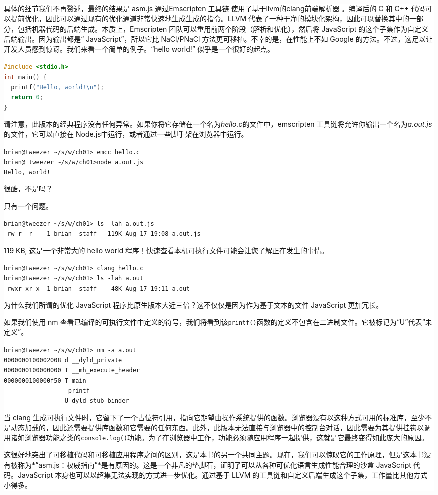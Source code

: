 具体的细节我们不再赘述，最终的结果是 asm.js 通过Emscripten 工具链 使用了基于llvm的clang前端解析器 。编译后的 C 和 C++ 代码可以提前优化，因此可以通过现有的优化通道非常快速地生成生成的指令。LLVM 代表了一种干净的模块化架构，因此可以替换其中的一部分，包括机器代码的后端生成。本质上，Emscripten 团队可以重用前两个阶段（解析和优化），然后将 JavaScript 的这个子集作为自定义后端输出。因为输出都是“ JavaScript”，所以它比 NaCl/PNaCl 方法更可移植。不幸的是，在性能上不如 Google 的方法。不过，这足以让开发人员感到惊讶。我们来看一个简单的例子。“hello world!” 似乎是一个很好的起点。

```c
#include <stdio.h>
int main() {
  printf("Hello, world!\n");
  return 0;
}
```

请注意，此版本的经典程序没有任何异常。如果你将它存储在一个名为*hello.c*的文件中，emscripten 工具链将允许你输出一个名为*a.out.js*的文件，它可以直接在 Node.js中运行，或者通过一些脚手架在浏览器中运行。

```shell
brian@tweezer ~/s/w/ch01> emcc hello.c 
brian@ tweezer ~/s/w/ch01>node a.out.js
Hello, world!
```

很酷，不是吗？

只有一个问题。

```shell
brian@tweezer ~/s/w/ch01> ls -lah a.out.js
-rw-r--r--  1 brian  staff   119K Aug 17 19:08 a.out.js
```

119 KB, 这是一个非常大的 hello world 程序！快速查看本机可执行文件可能会让您了解正在发生的事情。

```shell
brian@tweezer ~/s/w/ch01> clang hello.c
brian@tweezer ~/s/w/ch01> ls -lah a.out
-rwxr-xr-x  1 brian  staff    48K Aug 17 19:11 a.out
```

为什么我们所谓的优化 JavaScript 程序比原生版本大近三倍？这不仅仅是因为作为基于文本的文件 JavaScript 更加冗长。

如果我们使用 nm 查看已编译的可执行文件中定义的符号，我们将看到该`printf()`函数的定义不包含在二进制文件。它被标记为“U”代表“未定义”。

```shell
brian@tweezer ~/s/w/ch01> nm -a a.out
0000000100002008 d __dyld_private
0000000100000000 T __mh_execute_header
0000000100000f50 T_main
                 _printf
                 U dyld_stub_binder
```

当 clang 生成可执行文件时，它留下了一个占位符引用，指向它期望由操作系统提供的函数。浏览器没有以这种方式可用的标准库，至少不是动态加载的，因此还需要提供库函数和它需要的任何东西。此外，此版本无法直接与浏览器中的控制台对话，因此需要为其提供挂钩以调用诸如浏览器功能之类的`console.log()`功能。为了在浏览器中工作，功能必须随应用程序一起提供，这就是它最终变得如此庞大的原因。

这很好地突出了可移植代码和可移植应用程序之间的区别，这是本书的另一个共同主题。现在，我们可以惊叹它的工作原理，但是这本书没有被称为*“asm.js：权威指南”*是有原因的。这是一个非凡的垫脚石，证明了可以从各种可优化语言生成性能合理的沙盒 JavaScript 代码。JavaScript 本身也可以以超集无法实现的方式进一步优化。通过基于 LLVM 的工具链和自定义后端生成这个子集，工作量比其他方式小得多。
